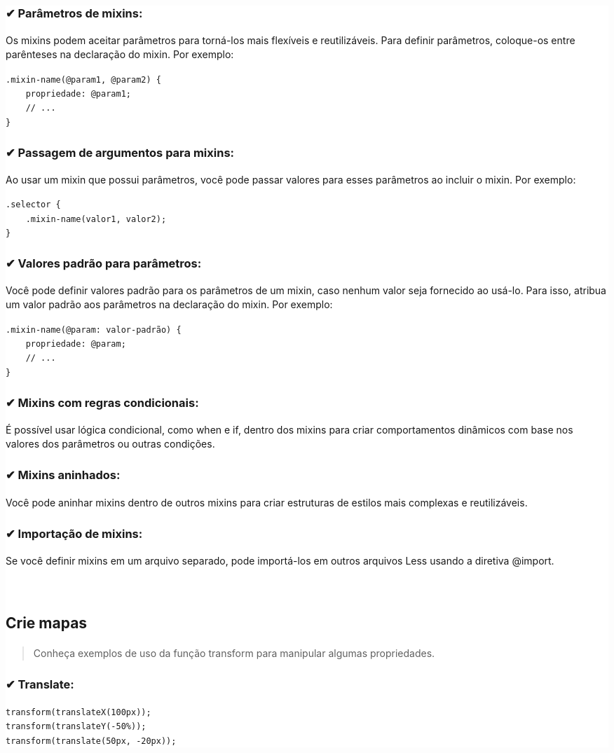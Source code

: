 ### ✔ Parâmetros de mixins: 
Os mixins podem aceitar parâmetros para torná-los mais flexíveis e reutilizáveis. Para definir parâmetros, coloque-os entre parênteses na declaração do mixin. Por exemplo: 
```
.mixin-name(@param1, @param2) {  
    propriedade: @param1;  
    // ... 
}
```

### ✔ Passagem de argumentos para mixins: 
Ao usar um mixin que possui parâmetros, você pode passar valores para esses parâmetros ao incluir o mixin. Por exemplo: 
```
.selector {  
    .mixin-name(valor1, valor2); 
}
```

### ✔ Valores padrão para parâmetros: 
Você pode definir valores padrão para os parâmetros de um mixin, caso nenhum valor seja fornecido ao usá-lo. Para isso, atribua um valor padrão aos parâmetros na declaração do mixin. Por exemplo: 
```
.mixin-name(@param: valor-padrão) {  
    propriedade: @param;  
    // ... 
}
```

### ✔ Mixins com regras condicionais: 
É possível usar lógica condicional, como when e if, dentro dos mixins para criar comportamentos dinâmicos com base nos valores dos parâmetros ou outras condições. 

### ✔ Mixins aninhados: 
Você pode aninhar mixins dentro de outros mixins para criar estruturas de estilos mais complexas e reutilizáveis.

### ✔ Importação de mixins: 
Se você definir mixins em um arquivo separado, pode importá-los em outros arquivos Less usando a diretiva @import.

<br>

## Crie mapas
> Conheça exemplos de uso da função transform para manipular algumas propriedades.
### ✔ Translate: 
```
transform(translateX(100px)); 
transform(translateY(-50%)); 
transform(translate(50px, -20px));
```
